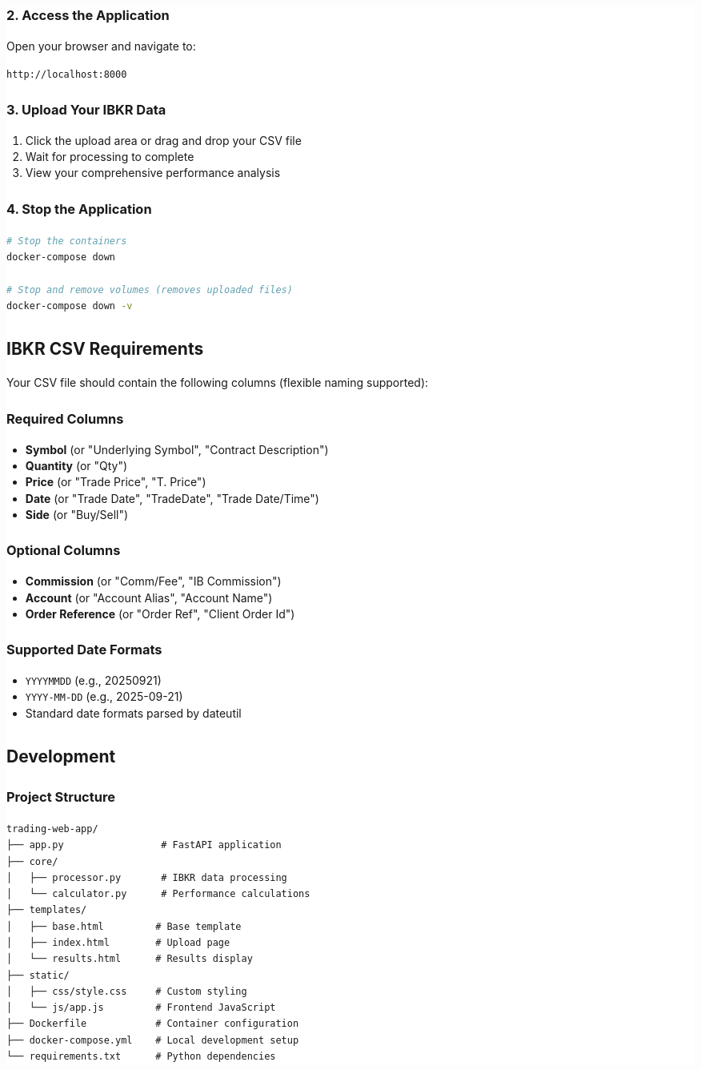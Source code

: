 ### 2. Access the Application
Open your browser and navigate to:
```
http://localhost:8000
```

### 3. Upload Your IBKR Data
1. Click the upload area or drag and drop your CSV file
2. Wait for processing to complete
3. View your comprehensive performance analysis

### 4. Stop the Application
```bash
# Stop the containers
docker-compose down

# Stop and remove volumes (removes uploaded files)
docker-compose down -v
```

## IBKR CSV Requirements

Your CSV file should contain the following columns (flexible naming supported):

### Required Columns
- **Symbol** (or "Underlying Symbol", "Contract Description")
- **Quantity** (or "Qty")
- **Price** (or "Trade Price", "T. Price")
- **Date** (or "Trade Date", "TradeDate", "Trade Date/Time")
- **Side** (or "Buy/Sell")

### Optional Columns
- **Commission** (or "Comm/Fee", "IB Commission")
- **Account** (or "Account Alias", "Account Name")
- **Order Reference** (or "Order Ref", "Client Order Id")

### Supported Date Formats
- `YYYYMMDD` (e.g., 20250921)
- `YYYY-MM-DD` (e.g., 2025-09-21)
- Standard date formats parsed by dateutil

## Development

### Project Structure
```
trading-web-app/
├── app.py                 # FastAPI application
├── core/
│   ├── processor.py       # IBKR data processing
│   └── calculator.py      # Performance calculations
├── templates/
│   ├── base.html         # Base template
│   ├── index.html        # Upload page
│   └── results.html      # Results display
├── static/
│   ├── css/style.css     # Custom styling
│   └── js/app.js         # Frontend JavaScript
├── Dockerfile            # Container configuration
├── docker-compose.yml    # Local development setup
└── requirements.txt      # Python dependencies
```
